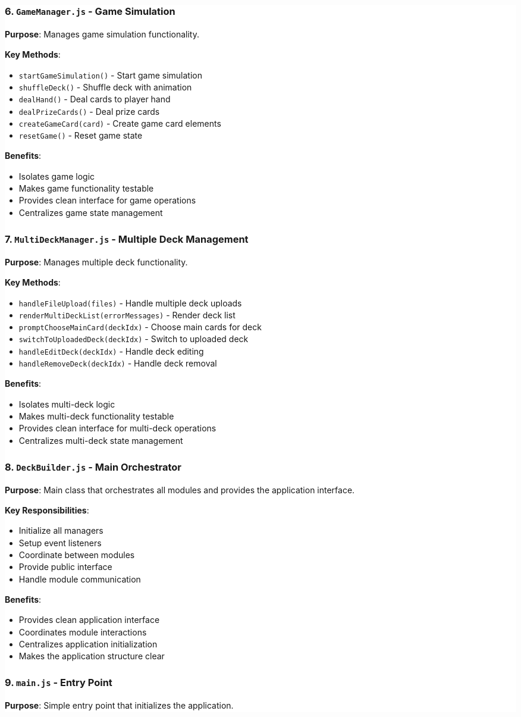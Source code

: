### 6. `GameManager.js` - Game Simulation
**Purpose**: Manages game simulation functionality.

**Key Methods**:
- `startGameSimulation()` - Start game simulation
- `shuffleDeck()` - Shuffle deck with animation
- `dealHand()` - Deal cards to player hand
- `dealPrizeCards()` - Deal prize cards
- `createGameCard(card)` - Create game card elements
- `resetGame()` - Reset game state

**Benefits**:
- Isolates game logic
- Makes game functionality testable
- Provides clean interface for game operations
- Centralizes game state management

### 7. `MultiDeckManager.js` - Multiple Deck Management
**Purpose**: Manages multiple deck functionality.

**Key Methods**:
- `handleFileUpload(files)` - Handle multiple deck uploads
- `renderMultiDeckList(errorMessages)` - Render deck list
- `promptChooseMainCard(deckIdx)` - Choose main cards for deck
- `switchToUploadedDeck(deckIdx)` - Switch to uploaded deck
- `handleEditDeck(deckIdx)` - Handle deck editing
- `handleRemoveDeck(deckIdx)` - Handle deck removal

**Benefits**:
- Isolates multi-deck logic
- Makes multi-deck functionality testable
- Provides clean interface for multi-deck operations
- Centralizes multi-deck state management

### 8. `DeckBuilder.js` - Main Orchestrator
**Purpose**: Main class that orchestrates all modules and provides the application interface.

**Key Responsibilities**:
- Initialize all managers
- Setup event listeners
- Coordinate between modules
- Provide public interface
- Handle module communication

**Benefits**:
- Provides clean application interface
- Coordinates module interactions
- Centralizes application initialization
- Makes the application structure clear

### 9. `main.js` - Entry Point
**Purpose**: Simple entry point that initializes the application.
